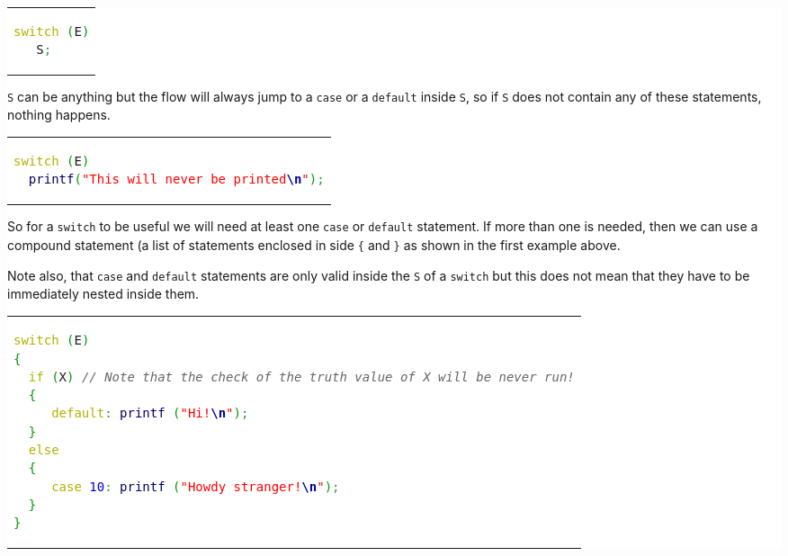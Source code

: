 <div class="wp_syntax" style="position:relative;"><table><tbody><tr><td class="code"><pre class="c" style="font-family:monospace;"><span style="color: #b1b100;">switch</span> <span style="color: #009900;">(</span>E<span style="color: #009900;">)</span>
   S<span style="color: #339933;">;</span></pre></td></tr></tbody></table><p class="theCode" style="display:none;">switch (E)
   S;</p></div>

<p>
<code>S</code> can be anything but the flow will always jump to a <code>case</code> or a <code>default</code> inside <code>S</code>, so if <code>S</code> does not contain any of these statements, nothing happens.
</p>

<div class="wp_syntax" style="position:relative;"><table><tbody><tr><td class="code"><pre class="c" style="font-family:monospace;"><span style="color: #b1b100;">switch</span> <span style="color: #009900;">(</span>E<span style="color: #009900;">)</span>
  <span style="color: #000066;">printf</span><span style="color: #009900;">(</span><span style="color: #ff0000;">"This will never be printed<span style="color: #000099; font-weight: bold;">\n</span>"</span><span style="color: #009900;">)</span><span style="color: #339933;">;</span></pre></td></tr></tbody></table><p class="theCode" style="display:none;">switch (E)
  printf("This will never be printed\n");</p></div>

<p>
So for a <code>switch</code> to be useful we will need at least one <code>case</code> or <code>default</code> statement. If more than one is needed, then we can use a compound statement (a list of statements enclosed in side <code>{</code> and <code>}</code> as shown in the first example above.
</p>
<p>
Note also, that <code>case</code> and <code>default</code> statements are only valid inside the <code>S</code> of a <code>switch</code> but this does not mean that they have to be immediately nested inside them.
</p>

<div class="wp_syntax" style="position:relative;"><table><tbody><tr><td class="code"><pre class="c" style="font-family:monospace;"><span style="color: #b1b100;">switch</span> <span style="color: #009900;">(</span>E<span style="color: #009900;">)</span>
<span style="color: #009900;">{</span>
  <span style="color: #b1b100;">if</span> <span style="color: #009900;">(</span>X<span style="color: #009900;">)</span> <span style="color: #666666; font-style: italic;">// Note that the check of the truth value of X will be never run!</span>
  <span style="color: #009900;">{</span>
     <span style="color: #b1b100;">default</span><span style="color: #339933;">:</span> <span style="color: #000066;">printf</span> <span style="color: #009900;">(</span><span style="color: #ff0000;">"Hi!<span style="color: #000099; font-weight: bold;">\n</span>"</span><span style="color: #009900;">)</span><span style="color: #339933;">;</span>
  <span style="color: #009900;">}</span>
  <span style="color: #b1b100;">else</span>
  <span style="color: #009900;">{</span>
     <span style="color: #b1b100;">case</span> <span style="color: #0000dd;">10</span><span style="color: #339933;">:</span> <span style="color: #000066;">printf</span> <span style="color: #009900;">(</span><span style="color: #ff0000;">"Howdy stranger!<span style="color: #000099; font-weight: bold;">\n</span>"</span><span style="color: #009900;">)</span><span style="color: #339933;">;</span>
  <span style="color: #009900;">}</span>
<span style="color: #009900;">}</span></pre></td></tr></tbody></table><p class="theCode" style="display:none;">switch (E)
{
  if (X) // Note that the check of the truth value of X will be never run!
  {
     default: printf ("Hi!\n");
  }
  else
  {
     case 10: printf ("Howdy stranger!\n");
  }
}</p></div>
